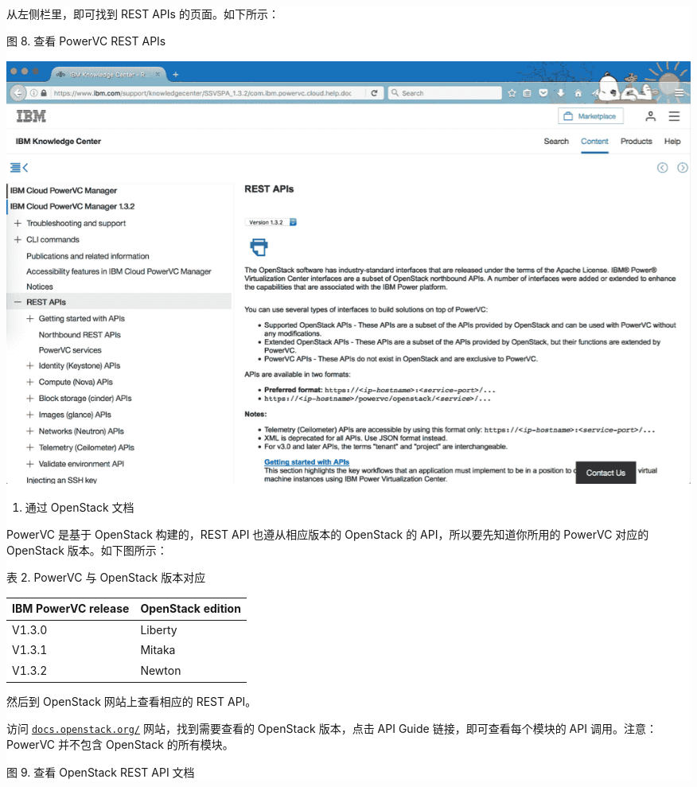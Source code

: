从左侧栏里，即可找到 REST APIs 的页面。如下所示：

图 8\. 查看 PowerVC REST APIs

![查看 PowerVC REST APIs](img/10ac0d7f2ad96ca3ec3c8165c395e6dc.png)

1.  通过 OpenStack 文档

PowerVC 是基于 OpenStack 构建的，REST API 也遵从相应版本的 OpenStack 的 API，所以要先知道你所用的 PowerVC 对应的 OpenStack 版本。如下图所示：

表 2\. PowerVC 与 OpenStack 版本对应

| IBM PowerVC release | OpenStack edition |
| --- | --- |
| V1.3.0 | Liberty |
| V1.3.1 | Mitaka |
| V1.3.2 | Newton |

然后到 OpenStack 网站上查看相应的 REST API。

访问 [`docs.openstack.org/`](http://docs.openstack.org/) 网站，找到需要查看的 OpenStack 版本，点击 API Guide 链接，即可查看每个模块的 API 调用。注意：PowerVC 并不包含 OpenStack 的所有模块。

图 9\. 查看 OpenStack REST API 文档
